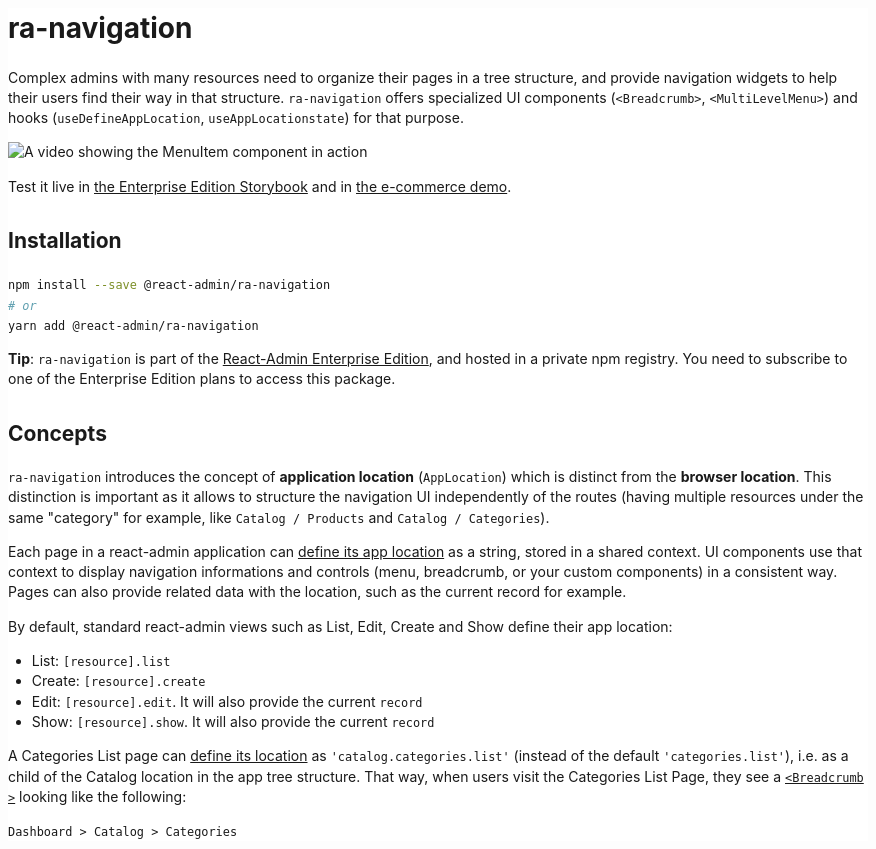 # ra-navigation

Complex admins with many resources need to organize their pages in a tree structure, and provide navigation widgets to help their users find their way in that structure. `ra-navigation` offers specialized UI components (`<Breadcrumb>`, `<MultiLevelMenu>`) and hooks (`useDefineAppLocation`, `useAppLocationstate`) for that purpose.

![A video showing the MenuItem component in action](./assets/ra-multilevelmenu-categories.gif)

Test it live in [the Enterprise Edition Storybook](https://storybook.ra-enterprise.marmelab.com/?path=/story/ra-navigation-multilevelmenu-basic--with-categories) and in [the e-commerce demo](https://marmelab.com/ra-enterprise-demo/#/tours/ra-navigation).

## Installation

```sh
npm install --save @react-admin/ra-navigation
# or
yarn add @react-admin/ra-navigation
```

**Tip**: `ra-navigation` is part of the [React-Admin Enterprise Edition](https://marmelab.com/ra-enterprise/), and hosted in a private npm registry. You need to subscribe to one of the Enterprise Edition plans to access this package.

## Concepts

`ra-navigation` introduces the concept of **application location** (`AppLocation`) which is distinct from the **browser location**. This distinction is important as it allows to structure the navigation UI independently of the routes (having multiple resources under the same "category" for example, like `Catalog / Products` and `Catalog / Categories`).

Each page in a react-admin application can [define its app location](#usedefineapplocation-define-current-app-location-in-one-shot) as a string, stored in a shared context. UI components use that context to display navigation informations and controls (menu, breadcrumb, or your custom components) in a consistent way. Pages can also provide related data with the location, such as the current record for example.

By default, standard react-admin views such as List, Edit, Create and Show define their app location:

-   List: `[resource].list`
-   Create: `[resource].create`
-   Edit: `[resource].edit`. It will also provide the current `record`
-   Show: `[resource].show`. It will also provide the current `record`

A Categories List page can [define its location](#usedefineapplocation-define-current-app-location-in-one-shot) as `'catalog.categories.list'` (instead of the default `'categories.list'`), i.e. as a child of the Catalog location in the app tree structure. That way, when users visit the Categories List Page, they see a [`<Breadcrumb>`](#breadcrumb-adding-a-breadcrumb-path-to-every-page) looking like the following:

```txt
Dashboard > Catalog > Categories
```
